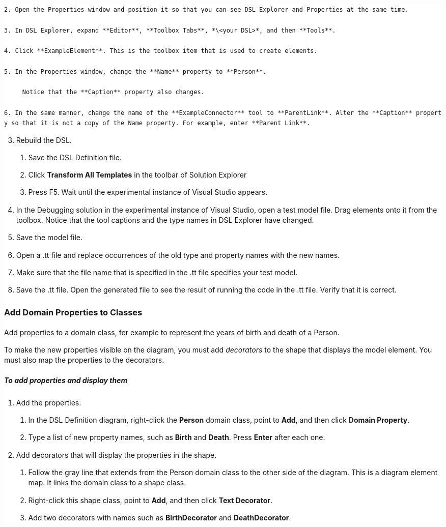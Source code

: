     2. Open the Properties window and position it so that you can see DSL Explorer and Properties at the same time.

    3. In DSL Explorer, expand **Editor**, **Toolbox Tabs**, *\<your DSL>*, and then **Tools**.

    4. Click **ExampleElement**. This is the toolbox item that is used to create elements.

    5. In the Properties window, change the **Name** property to **Person**.

         Notice that the **Caption** property also changes.

    6. In the same manner, change the name of the **ExampleConnector** tool to **ParentLink**. Alter the **Caption** property so that it is not a copy of the Name property. For example, enter **Parent Link**.

3. Rebuild the DSL.

    1. Save the DSL Definition file.

    2. Click **Transform All Templates** in the toolbar of Solution Explorer

    3. Press F5. Wait until the experimental instance of Visual Studio appears.

4. In the Debugging solution in the experimental instance of Visual Studio, open a test model file. Drag elements onto it from the toolbox. Notice that the tool captions and the type names in DSL Explorer have changed.

5. Save the model file.

6. Open a .tt file and replace occurrences of the old type and property names with the new names.

7. Make sure that the file name that is specified in the .tt file specifies your test model.

8. Save the .tt file. Open the generated file to see the result of running the code in the .tt file. Verify that it is correct.

### Add Domain Properties to Classes
 Add properties to a domain class, for example to represent the years of birth and death of a Person.

 To make the new properties visible on the diagram, you must add *decorators* to the shape that displays the model element. You must also map the properties to the decorators.

##### To add properties and display them

1. Add the properties.

   1. In the DSL Definition diagram, right-click the **Person** domain class, point to **Add**, and then click **Domain Property**.

   2. Type a list of new property names, such as **Birth** and **Death**. Press **Enter** after each one.

2. Add decorators that will display the properties in the shape.

   1. Follow the gray line that extends from the Person domain class to the other side of the diagram. This is a diagram element map. It links the domain class to a shape class.

   2. Right-click this shape class, point to **Add**, and then click **Text Decorator**.

   3. Add two decorators with names such as **BirthDecorator** and **DeathDecorator**.
